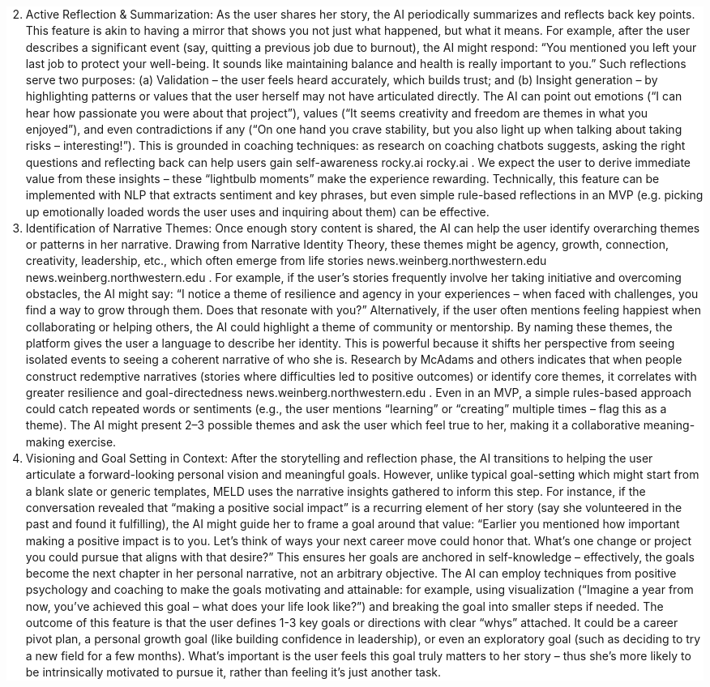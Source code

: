 2. Active Reflection & Summarization: As the user shares her story, the AI periodically summarizes and reflects back key points. This feature is akin to having a mirror that shows you not just what happened, but what it means. For example, after the user describes a significant event (say, quitting a previous job due to burnout), the AI might respond: “You mentioned you left your last job to protect your well-being. It sounds like maintaining balance and health is really important to you.” Such reflections serve two purposes: (a) Validation – the user feels heard accurately, which builds trust; and (b) Insight generation – by highlighting patterns or values that the user herself may not have articulated directly. The AI can point out emotions (“I can hear how passionate you were about that project”), values (“It seems creativity and freedom are themes in what you enjoyed”), and even contradictions if any (“On one hand you crave stability, but you also light up when talking about taking risks – interesting!”). This is grounded in coaching techniques: as research on coaching chatbots suggests, asking the right questions and reflecting back can help users gain self-awareness
rocky.ai
rocky.ai
. We expect the user to derive immediate value from these insights – these “lightbulb moments” make the experience rewarding. Technically, this feature can be implemented with NLP that extracts sentiment and key phrases, but even simple rule-based reflections in an MVP (e.g. picking up emotionally loaded words the user uses and inquiring about them) can be effective.
3. Identification of Narrative Themes: Once enough story content is shared, the AI can help the user identify overarching themes or patterns in her narrative. Drawing from Narrative Identity Theory, these themes might be agency, growth, connection, creativity, leadership, etc., which often emerge from life stories
news.weinberg.northwestern.edu
news.weinberg.northwestern.edu
. For example, if the user’s stories frequently involve her taking initiative and overcoming obstacles, the AI might say: “I notice a theme of resilience and agency in your experiences – when faced with challenges, you find a way to grow through them. Does that resonate with you?” Alternatively, if the user often mentions feeling happiest when collaborating or helping others, the AI could highlight a theme of community or mentorship. By naming these themes, the platform gives the user a language to describe her identity. This is powerful because it shifts her perspective from seeing isolated events to seeing a coherent narrative of who she is. Research by McAdams and others indicates that when people construct redemptive narratives (stories where difficulties led to positive outcomes) or identify core themes, it correlates with greater resilience and goal-directedness
news.weinberg.northwestern.edu
. Even in an MVP, a simple rules-based approach could catch repeated words or sentiments (e.g., the user mentions “learning” or “creating” multiple times – flag this as a theme). The AI might present 2–3 possible themes and ask the user which feel true to her, making it a collaborative meaning-making exercise.
4. Visioning and Goal Setting in Context: After the storytelling and reflection phase, the AI transitions to helping the user articulate a forward-looking personal vision and meaningful goals. However, unlike typical goal-setting which might start from a blank slate or generic templates, MELD uses the narrative insights gathered to inform this step. For instance, if the conversation revealed that “making a positive social impact” is a recurring element of her story (say she volunteered in the past and found it fulfilling), the AI might guide her to frame a goal around that value: “Earlier you mentioned how important making a positive impact is to you. Let’s think of ways your next career move could honor that. What’s one change or project you could pursue that aligns with that desire?” This ensures her goals are anchored in self-knowledge – effectively, the goals become the next chapter in her personal narrative, not an arbitrary objective. The AI can employ techniques from positive psychology and coaching to make the goals motivating and attainable: for example, using visualization (“Imagine a year from now, you’ve achieved this goal – what does your life look like?”) and breaking the goal into smaller steps if needed. The outcome of this feature is that the user defines 1-3 key goals or directions with clear “whys” attached. It could be a career pivot plan, a personal growth goal (like building confidence in leadership), or even an exploratory goal (such as deciding to try a new field for a few months). What’s important is the user feels this goal truly matters to her story – thus she’s more likely to be intrinsically motivated to pursue it, rather than feeling it’s just another task.